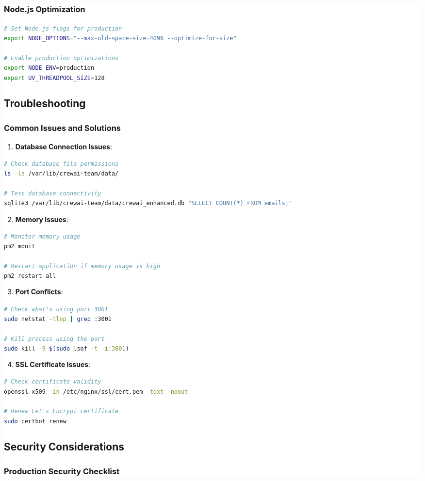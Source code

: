 ### Node.js Optimization

```bash
# Set Node.js flags for production
export NODE_OPTIONS="--max-old-space-size=4096 --optimize-for-size"

# Enable production optimizations
export NODE_ENV=production
export UV_THREADPOOL_SIZE=128
```

## Troubleshooting

### Common Issues and Solutions

1. **Database Connection Issues**:
```bash
# Check database file permissions
ls -la /var/lib/crewai-team/data/

# Test database connectivity
sqlite3 /var/lib/crewai-team/data/crewai_enhanced.db "SELECT COUNT(*) FROM emails;"
```

2. **Memory Issues**:
```bash
# Monitor memory usage
pm2 monit

# Restart application if memory usage is high
pm2 restart all
```

3. **Port Conflicts**:
```bash
# Check what's using port 3001
sudo netstat -tlnp | grep :3001

# Kill process using the port
sudo kill -9 $(sudo lsof -t -i:3001)
```

4. **SSL Certificate Issues**:
```bash
# Check certificate validity
openssl x509 -in /etc/nginx/ssl/cert.pem -text -noout

# Renew Let's Encrypt certificate
sudo certbot renew
```

## Security Considerations

### Production Security Checklist

